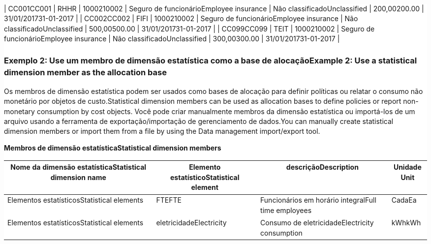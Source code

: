 | <span data-ttu-id="b0d7a-305">CC001</span><span class="sxs-lookup"><span data-stu-id="b0d7a-305">CC001</span></span>       | <span data-ttu-id="b0d7a-306">RH</span><span class="sxs-lookup"><span data-stu-id="b0d7a-306">HR</span></span>                  | <span data-ttu-id="b0d7a-307">10002</span><span class="sxs-lookup"><span data-stu-id="b0d7a-307">10002</span></span>        | <span data-ttu-id="b0d7a-308">Seguro de funcionário</span><span class="sxs-lookup"><span data-stu-id="b0d7a-308">Employee insurance</span></span> | <span data-ttu-id="b0d7a-309">Não classificado</span><span class="sxs-lookup"><span data-stu-id="b0d7a-309">Unclassified</span></span>  | <span data-ttu-id="b0d7a-310">200,00</span><span class="sxs-lookup"><span data-stu-id="b0d7a-310">200.00</span></span>    | <span data-ttu-id="b0d7a-311">31/01/2017</span><span class="sxs-lookup"><span data-stu-id="b0d7a-311">31-01-2017</span></span>      |
| <span data-ttu-id="b0d7a-312">CC002</span><span class="sxs-lookup"><span data-stu-id="b0d7a-312">CC002</span></span>       | <span data-ttu-id="b0d7a-313">FI</span><span class="sxs-lookup"><span data-stu-id="b0d7a-313">FI</span></span>                  | <span data-ttu-id="b0d7a-314">10002</span><span class="sxs-lookup"><span data-stu-id="b0d7a-314">10002</span></span>        | <span data-ttu-id="b0d7a-315">Seguro de funcionário</span><span class="sxs-lookup"><span data-stu-id="b0d7a-315">Employee insurance</span></span> | <span data-ttu-id="b0d7a-316">Não classificado</span><span class="sxs-lookup"><span data-stu-id="b0d7a-316">Unclassified</span></span>  | <span data-ttu-id="b0d7a-317">500,00</span><span class="sxs-lookup"><span data-stu-id="b0d7a-317">500.00</span></span>    | <span data-ttu-id="b0d7a-318">31/01/2017</span><span class="sxs-lookup"><span data-stu-id="b0d7a-318">31-01-2017</span></span>      |
| <span data-ttu-id="b0d7a-319">CC099</span><span class="sxs-lookup"><span data-stu-id="b0d7a-319">CC099</span></span>       | <span data-ttu-id="b0d7a-320">TE</span><span class="sxs-lookup"><span data-stu-id="b0d7a-320">IT</span></span>                  | <span data-ttu-id="b0d7a-321">10002</span><span class="sxs-lookup"><span data-stu-id="b0d7a-321">10002</span></span>        | <span data-ttu-id="b0d7a-322">Seguro de funcionário</span><span class="sxs-lookup"><span data-stu-id="b0d7a-322">Employee insurance</span></span> | <span data-ttu-id="b0d7a-323">Não classificado</span><span class="sxs-lookup"><span data-stu-id="b0d7a-323">Unclassified</span></span>  | <span data-ttu-id="b0d7a-324">300,00</span><span class="sxs-lookup"><span data-stu-id="b0d7a-324">300.00</span></span>    | <span data-ttu-id="b0d7a-325">31/01/2017</span><span class="sxs-lookup"><span data-stu-id="b0d7a-325">31-01-2017</span></span>      |

### <a name="example-2-use-a-statistical-dimension-member-as-the-allocation-base"></a><span data-ttu-id="b0d7a-326">Exemplo 2: Use um membro de dimensão estatística como a base de alocação</span><span class="sxs-lookup"><span data-stu-id="b0d7a-326">Example 2: Use a statistical dimension member as the allocation base</span></span>

<span data-ttu-id="b0d7a-327">Os membros de dimensão estatística podem ser usados como bases de alocação para definir políticas ou relatar o consumo não monetário por objetos de custo.</span><span class="sxs-lookup"><span data-stu-id="b0d7a-327">Statistical dimension members can be used as allocation bases to define policies or report non-monetary consumption by cost objects.</span></span> <span data-ttu-id="b0d7a-328">Você pode criar manualmente membros da dimensão estatística ou importá-los de um arquivo usando a ferramenta de exportação/importação de gerenciamento de dados.</span><span class="sxs-lookup"><span data-stu-id="b0d7a-328">You can manually create statistical dimension members or import them from a file by using the Data management import/export tool.</span></span>

<span data-ttu-id="b0d7a-329">**Membros de dimensão estatística**</span><span class="sxs-lookup"><span data-stu-id="b0d7a-329">**Statistical dimension members**</span></span>

| <span data-ttu-id="b0d7a-330">Nome da dimensão estatística</span><span class="sxs-lookup"><span data-stu-id="b0d7a-330">Statistical dimension name</span></span> | <span data-ttu-id="b0d7a-331">Elemento estatístico</span><span class="sxs-lookup"><span data-stu-id="b0d7a-331">Statistical element</span></span> | <span data-ttu-id="b0d7a-332">descrição</span><span class="sxs-lookup"><span data-stu-id="b0d7a-332">Description</span></span>               | <span data-ttu-id="b0d7a-333">Unidade</span><span class="sxs-lookup"><span data-stu-id="b0d7a-333">Unit</span></span> |
|----------------------------|---------------------|---------------------------|------|
| <span data-ttu-id="b0d7a-334">Elementos estatísticos</span><span class="sxs-lookup"><span data-stu-id="b0d7a-334">Statistical elements</span></span>       | <span data-ttu-id="b0d7a-335">FTE</span><span class="sxs-lookup"><span data-stu-id="b0d7a-335">FTE</span></span>                 | <span data-ttu-id="b0d7a-336">Funcionários em horário integral</span><span class="sxs-lookup"><span data-stu-id="b0d7a-336">Full time employees</span></span>       | <span data-ttu-id="b0d7a-337">Cada</span><span class="sxs-lookup"><span data-stu-id="b0d7a-337">Ea</span></span>   |
| <span data-ttu-id="b0d7a-338">Elementos estatísticos</span><span class="sxs-lookup"><span data-stu-id="b0d7a-338">Statistical elements</span></span>       | <span data-ttu-id="b0d7a-339">eletricidade</span><span class="sxs-lookup"><span data-stu-id="b0d7a-339">Electricity</span></span>         | <span data-ttu-id="b0d7a-340">Consumo de eletricidade</span><span class="sxs-lookup"><span data-stu-id="b0d7a-340">Electricity consumption</span></span>   | <span data-ttu-id="b0d7a-341">kWh</span><span class="sxs-lookup"><span data-stu-id="b0d7a-341">kWh</span></span>  |
